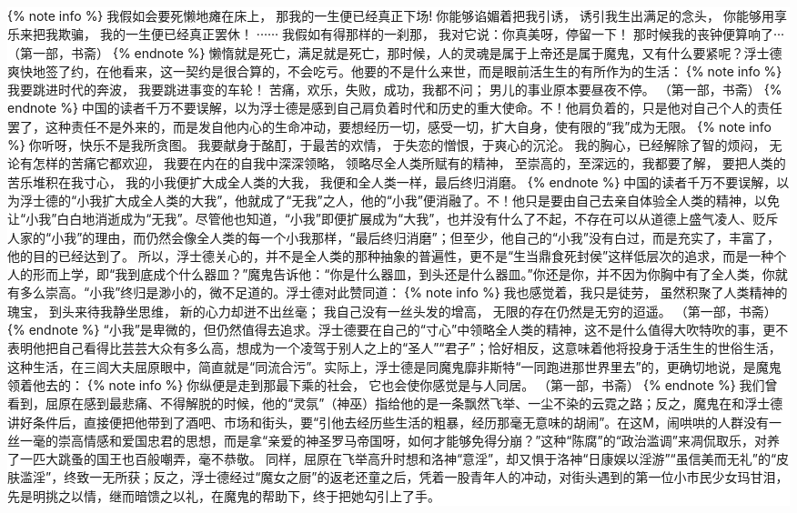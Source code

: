 {% note info %}
我假如会要死懒地瘫在床上，
那我的一生便已经真正下场!
你能够谄媚着把我引诱，
诱引我生出满足的念头，
你能够用享乐来把我欺骗，
我的一生便已经真正罢休！
······
我假如有得那样的一刹那，
我对它说：你真美呀，停留一下！
那时候我的丧钟便算响了···
（第一部，书斋）
{% endnote %}
懒惰就是死亡，满足就是死亡，那时候，人的灵魂是属于上帝还是属于魔鬼，又有什么要紧呢？浮士德爽快地签了约，在他看来，这一契约是很合算的，不会吃亏。他要的不是什么来世，而是眼前活生生的有所作为的生活：
{% note info %}
我要跳进时代的奔波，
我要跳进事变的车轮！
苦痛，欢乐，失败，成功，我都不问；
男儿的事业原本要昼夜不停。
（第一部，书斋）
{% endnote %}
中国的读者千万不要误解，以为浮士德是感到自己肩负着时代和历史的重大使命。不！他肩负着的，只是他对自己个人的责任罢了，这种责任不是外来的，而是发自他内心的生命冲动，要想经历一切，感受一切，扩大自身，使有限的“我”成为无限。
{% note info %}
你听呀，快乐不是我所贪图。
我要献身于酩酊，于最苦的欢情，
于失恋的憎恨，于爽心的沉沦。
我的胸心，已经解除了智的烦闷，
无论有怎样的苦痛它都欢迎，
我要在内在的自我中深深领略，
领略尽全人类所赋有的精神，
至崇高的，至深远的，我都要了解，
要把人类的苦乐堆积在我寸心，
我的小我便扩大成全人类的大我，
我便和全人类一样，最后终归消磨。
{% endnote %}
中国的读者千万不要误解，以为浮士德的“小我扩大成全人类的大我”，他就成了“无我”之人，他的“小我”便消融了。不！他只是要由自己去亲自体验全人类的精神，以免让“小我”白白地消逝成为“无我”。尽管他也知道，“小我”即便扩展成为“大我”，也并没有什么了不起，不存在可以从道德上盛气凌人、贬斥人家的“小我”的理由，而仍然会像全人类的每一个小我那样，“最后终归消磨”；但至少，他自己的“小我”没有白过，而是充实了，丰富了，他的目的已经达到了。
所以，浮士德关心的，并不是全人类的那种抽象的普遍性，更不是“生当鼎食死封侯”这样低层次的追求，而是一种个人的形而上学，即“我到底成个什么器皿？”魔鬼告诉他：“你是什么器皿，到头还是什么器皿。”你还是你，并不因为你胸中有了全人类，你就有多么崇高。“小我”终归是渺小的，微不足道的。浮士德对此赞同道：
{% note info %}
我也感觉着，我只是徒劳，
虽然积聚了人类精神的瑰宝，
到头来待我静坐思维，
新的心力却迸不出丝毫；
我自己没有一丝头发的增高，
无限的存在仍然是无穷的迢遥。
（第一部，书斋）
{% endnote %}
“小我”是卑微的，但仍然值得去追求。浮士德要在自己的“寸心”中领略全人类的精神，这不是什么值得大吹特吹的事，更不表明他把自己看得比芸芸大众有多么高，想成为一个凌驾于别人之上的“圣人”“君子”；恰好相反，这意味着他将投身于活生生的世俗生活，这种生活，在三闾大夫屈原眼中，简直就是“同流合污”。实际上，浮士德是同魔鬼靡非斯特“一同跑进那世界里去”的，更确切地说，是魔鬼领着他去的：
{% note info %}
你纵便是走到那最下乘的社会，
它也会使你感觉是与人同居。
（第一部，书斋）
{% endnote %}
我们曾看到，屈原在感到最悲痛、不得解脱的时候，他的“灵氛”（神巫）指给他的是一条飘然飞举、一尘不染的云霓之路；反之，魔鬼在和浮士德讲好条件后，直接便把他带到了酒吧、市场和街头，要“引他去经历些生活的粗暴，经历那毫无意味的胡闹”。在这M，闹哄哄的人群没有一丝一毫的崇高情感和爱国忠君的思想，而是拿“亲爱的神圣罗马帝国呀，如何才能够免得分崩？”这种“陈腐”的“政治滥调”来凋侃取乐，对养了一匹大跳蚤的国王也百般嘲弄，毫不恭敬。
同样，屈原在飞举高升时想和洛神“意淫”，却又惧于洛神“日康娱以淫游”“虽信美而无礼”的“皮肤滥淫”，终致一无所获；反之，浮士德经过“魔女之厨”的返老还童之后，凭着一股青年人的冲动，对街头遇到的第一位小市民少女玛甘泪，先是明挑之以情，继而暗馈之以礼，在魔鬼的帮助下，终于把她勾引上了手。